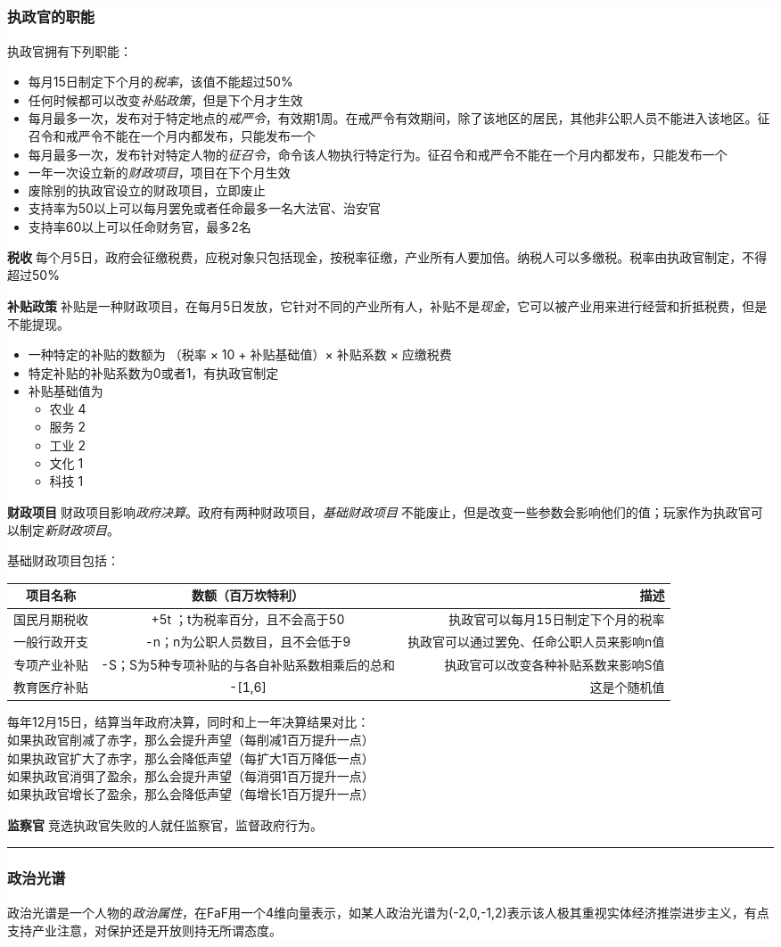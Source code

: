 ### 执政官的职能
执政官拥有下列职能：

- 每月15日制定下个月的*税率*，该值不能超过50%
- 任何时候都可以改变*补贴政策*，但是下个月才生效
- 每月最多一次，发布对于特定地点的*戒严令*，有效期1周。在戒严令有效期间，除了该地区的居民，其他非公职人员不能进入该地区。征召令和戒严令不能在一个月内都发布，只能发布一个
- 每月最多一次，发布针对特定人物的*征召令*，命令该人物执行特定行为。征召令和戒严令不能在一个月内都发布，只能发布一个
- 一年一次设立新的*财政项目*，项目在下个月生效
- 废除别的执政官设立的财政项目，立即废止
- 支持率为50以上可以每月罢免或者任命最多一名大法官、治安官
- 支持率60以上可以任命财务官，最多2名

**税收**
每个月5日，政府会征缴税费，应税对象只包括现金，按税率征缴，产业所有人要加倍。纳税人可以多缴税。税率由执政官制定，不得超过50%

**补贴政策**
补贴是一种财政项目，在每月5日发放，它针对不同的产业所有人，补贴不是*现金*，它可以被产业用来进行经营和折抵税费，但是不能提现。

- 一种特定的补贴的数额为 （税率 × 10 + 补贴基础值）× 补贴系数 × 应缴税费
- 特定补贴的补贴系数为0或者1，有执政官制定
- 补贴基础值为
  - 农业 4
  - 服务 2
  - 工业 2
  - 文化 1
  - 科技 1

**财政项目**
财政项目影响*政府决算*。政府有两种财政项目，*基础财政项目* 不能废止，但是改变一些参数会影响他们的值；玩家作为执政官可以制定*新财政项目*。

基础财政项目包括：

|项目名称|数额（百万坎特利）|描述|
|---|:-:|--:|
|国民月期税收|+5t ；t为税率百分，且不会高于50|执政官可以每月15日制定下个月的税率|
|一般行政开支|-n；n为公职人员数目，且不会低于9|执政官可以通过罢免、任命公职人员来影响n值|
|专项产业补贴|-S；S为5种专项补贴的与各自补贴系数相乘后的总和|执政官可以改变各种补贴系数来影响S值|
|教育医疗补贴|-[1,6]|这是个随机值|

每年12月15日，结算当年政府决算，同时和上一年决算结果对比：  
如果执政官削减了赤字，那么会提升声望（每削减1百万提升一点）  
如果执政官扩大了赤字，那么会降低声望（每扩大1百万降低一点）  
如果执政官消弭了盈余，那么会提升声望（每消弭1百万提升一点）  
如果执政官增长了盈余，那么会降低声望（每增长1百万提升一点）

**监察官**
竞选执政官失败的人就任监察官，监督政府行为。

---

### 政治光谱
政治光谱是一个人物的*政治属性*，在FaF用一个4维向量表示，如某人政治光谱为(-2,0,-1,2)表示该人极其重视实体经济推崇进步主义，有点支持产业注意，对保护还是开放则持无所谓态度。
